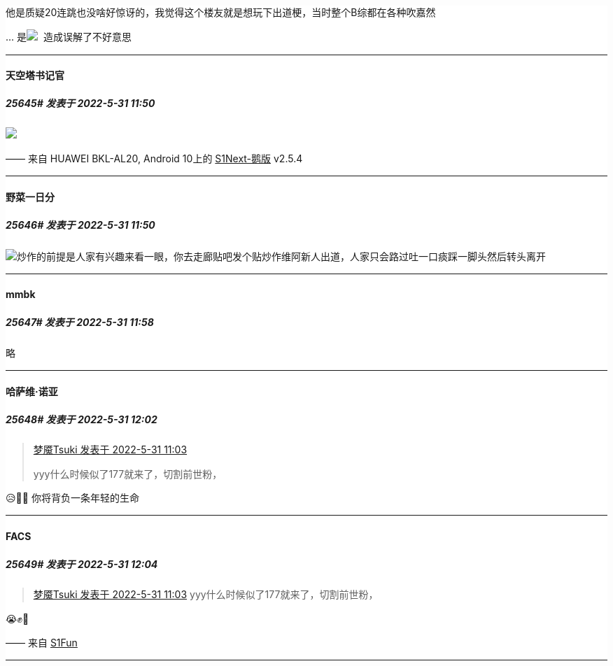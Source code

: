 他是质疑20连跳也没啥好惊讶的，我觉得这个楼友就是想玩下出道梗，当时整个B综都在各种吹嘉然

 ...</blockquote>
是<img src="https://static.saraba1st.com/image/smiley/face2017/118.png" referrerpolicy="no-referrer">  造成误解了不好意思

*****

####  天空塔书记官  
##### 25645#       发表于 2022-5-31 11:50

<img src="https://static.saraba1st.com/image/smiley/face2017/009.gif" referrerpolicy="no-referrer">

—— 来自 HUAWEI BKL-AL20, Android 10上的 [S1Next-鹅版](https://github.com/ykrank/S1-Next/releases) v2.5.4

*****

####  野菜一日分  
##### 25646#       发表于 2022-5-31 11:50

<img src="https://static.saraba1st.com/image/smiley/face2017/067.png" referrerpolicy="no-referrer">炒作的前提是人家有兴趣来看一眼，你去走廊贴吧发个贴炒作维阿新人出道，人家只会路过吐一口痰踩一脚头然后转头离开



*****

####  mmbk  
##### 25647#       发表于 2022-5-31 11:58

略

*****

####  哈萨维·诺亚  
##### 25648#       发表于 2022-5-31 12:02

<blockquote><a href="httphttps://bbs.saraba1st.com/2b/forum.php?mod=redirect&amp;goto=findpost&amp;pid=56064496&amp;ptid=2068729" target="_blank">梦魇Tsuki 发表于 2022-5-31 11:03</a>

yyy什么时候似了177就来了，切割前世粉，</blockquote>
😥🔪🤜 你将背负一条年轻的生命



*****

####  FACS  
##### 25649#       发表于 2022-5-31 12:04

<blockquote><a href="httphttps://bbs.saraba1st.com/2b/forum.php?mod=redirect&amp;goto=findpost&amp;pid=56064496&amp;ptid=2068729" target="_blank">梦魇Tsuki 发表于 2022-5-31 11:03</a>
yyy什么时候似了177就来了，切割前世粉，</blockquote>
😭✊🔪

—— 来自 [S1Fun](https://s1fun.koalcat.com)

*****
